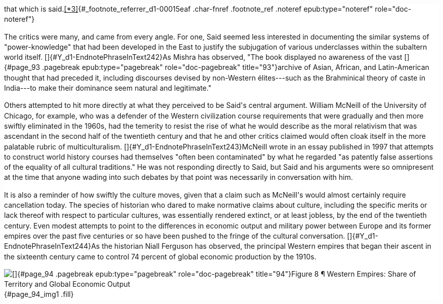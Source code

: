 that which is
said.[\[\*3\]](Karp_9780593798706_epub3_c007_r1.xhtml#_footnote_d1-00015eaf "footnote"){#_footnote_referrer_d1-00015eaf
.char-fnref .footnote_ref .noteref epub:type="noteref"
role="doc-noteref"}

The critics were many, and came from every angle. For one, Said seemed
less interested in documenting the similar systems of "power-knowledge"
that had been developed in the East to justify the subjugation of
various underclasses within the subaltern world itself.
[]{#Y_d1-EndnotePhraseInText242}As Mishra has observed, "The book
displayed no awareness of the vast []{#page_93 .pagebreak
epub:type="pagebreak" role="doc-pagebreak" title="93"}archive of Asian,
African, and Latin-American thought that had preceded it, including
discourses devised by non-Western élites---such as the Brahminical
theory of caste in India---to make their dominance seem natural and
legitimate."

Others attempted to hit more directly at what they perceived to be
Said's central argument. William McNeill of the University of Chicago,
for example, who was a defender of the Western civilization course
requirements that were gradually and then more swiftly eliminated in the
1960s, had the temerity to resist the rise of what he would describe as
the moral relativism that was ascendant in the second half of the
twentieth century and that he and other critics claimed would often
cloak itself in the more palatable rubric of multiculturalism.
[]{#Y_d1-EndnotePhraseInText243}McNeill wrote in an essay published in
1997 that attempts to construct world history courses had themselves
"often been contaminated" by what he regarded "as patently false
assertions of the equality of all cultural traditions." He was not
responding directly to Said, but Said and his arguments were so
omnipresent at the time that anyone wading into such debates by that
point was necessarily in conversation with him.

It is also a reminder of how swiftly the culture moves, given that a
claim such as McNeill's would almost certainly require cancellation
today. The species of historian who dared to make normative claims about
culture, including the specific merits or lack thereof with respect to
particular cultures, was essentially rendered extinct, or at least
jobless, by the end of the twentieth century. Even modest attempts to
point to the differences in economic output and military power between
Europe and its former empires over the past five centuries or so have
been pushed to the fringe of the cultural conversation.
[]{#Y_d1-EndnotePhraseInText244}As the historian Niall Ferguson has
observed, the principal Western empires that began their ascent in the
sixteenth century came to control 74 percent of global economic
production by the 1910s.

![[]{#page_94 .pagebreak epub:type="pagebreak" role="doc-pagebreak"
title="94"}Figure 8 ¶ Western Empires: Share of Territory and Global
Economic
Output](../images/007_Karp_9780593798690_all_art_r4.jpg){#page_94_img1
.fill}
